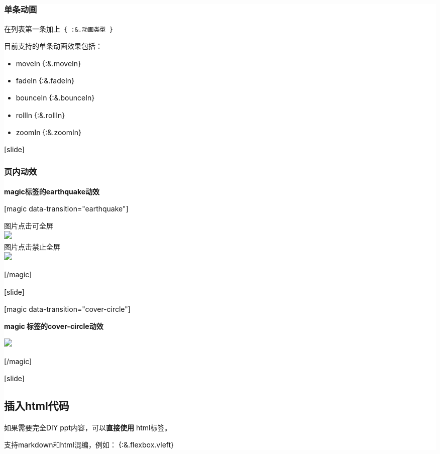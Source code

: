### 单条动画

在列表第一条加上` { :&.动画类型 }`

目前支持的单条动画效果包括：

* moveIn {:&.moveIn}

* fadeIn {:&.fadeIn}

* bounceIn {:&.bounceIn}

* rollIn {:&.rollIn}

* zoomIn {:&.zoomIn}

[slide]

### 页内动效

**magic标签的earthquake动效**

[magic data-transition="earthquake"]

<div>

<div class='text-warning'>图片点击可全屏</div>

<img src="http://pic34.photophoto.cn/20150202/0005018384491898_b.jpg" height=200>

</div>

<div>

<div class='text-success'>图片点击禁止全屏</div>

<img src="http://pic.58pic.com/58pic/11/41/90/31U58PIC3wK.jpg" class="no-screenfull" height=200>

</div>

[/magic]

[slide]

[magic data-transition="cover-circle"]

**magic 标签的cover-circle动效**

<img src="http://pic34.photophoto.cn/20150202/0005018384491898_b.jpg">

[/magic]

[slide]

## 插入html代码

如果需要完全DIY ppt内容，可以**直接使用** html标签。

支持markdown和html混编，例如： {:&.flexbox.vleft}
